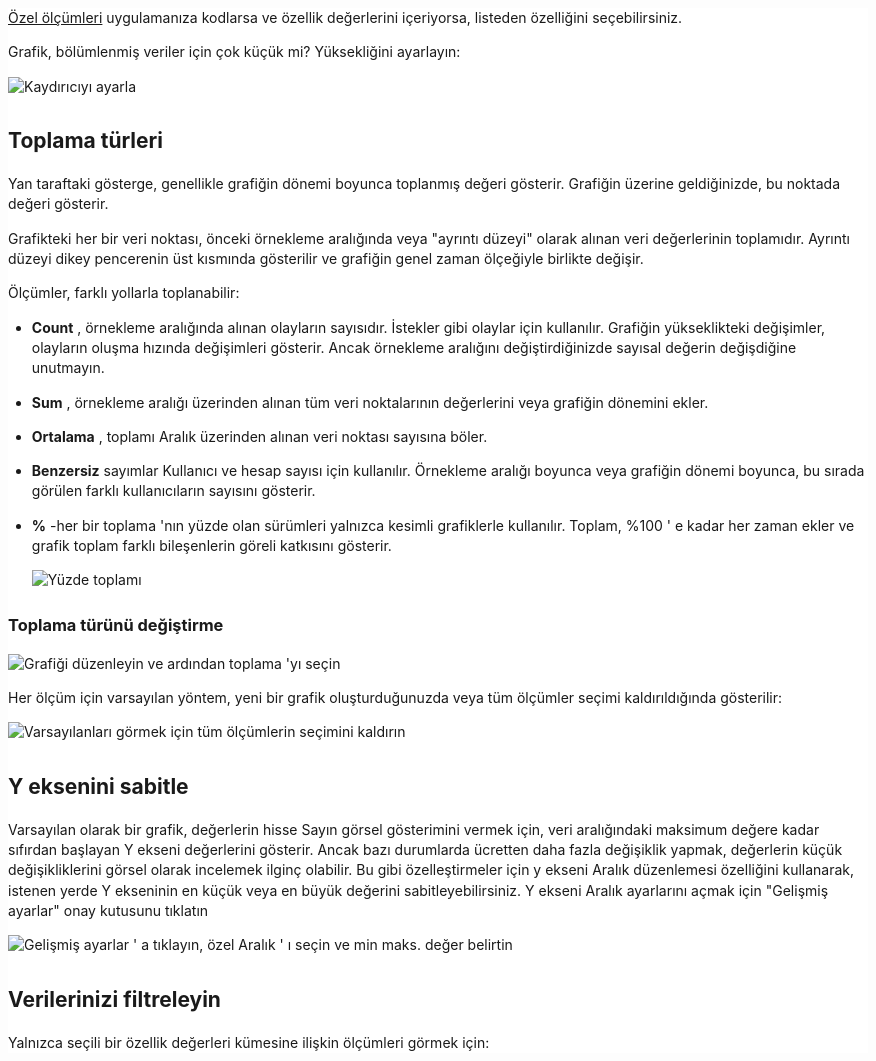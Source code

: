 [Özel ölçümleri][track] uygulamanıza kodlarsa ve özellik değerlerini içeriyorsa, listeden özelliğini seçebilirsiniz.

Grafik, bölümlenmiş veriler için çok küçük mi? Yüksekliğini ayarlayın:

![Kaydırıcıyı ayarla](./media/metrics-explorer/18-height.png)

## <a name="aggregation-types"></a>Toplama türleri
Yan taraftaki gösterge, genellikle grafiğin dönemi boyunca toplanmış değeri gösterir. Grafiğin üzerine geldiğinizde, bu noktada değeri gösterir.

Grafikteki her bir veri noktası, önceki örnekleme aralığında veya "ayrıntı düzeyi" olarak alınan veri değerlerinin toplamıdır. Ayrıntı düzeyi dikey pencerenin üst kısmında gösterilir ve grafiğin genel zaman ölçeğiyle birlikte değişir.

Ölçümler, farklı yollarla toplanabilir:

* **Count** , örnekleme aralığında alınan olayların sayısıdır. İstekler gibi olaylar için kullanılır. Grafiğin yükseklikteki değişimler, olayların oluşma hızında değişimleri gösterir. Ancak örnekleme aralığını değiştirdiğinizde sayısal değerin değişdiğine unutmayın.
* **Sum** , örnekleme aralığı üzerinden alınan tüm veri noktalarının değerlerini veya grafiğin dönemini ekler.
* **Ortalama** , toplamı Aralık üzerinden alınan veri noktası sayısına böler.
* **Benzersiz** sayımlar Kullanıcı ve hesap sayısı için kullanılır. Örnekleme aralığı boyunca veya grafiğin dönemi boyunca, bu sırada görülen farklı kullanıcıların sayısını gösterir.
* **%** -her bir toplama 'nın yüzde olan sürümleri yalnızca kesimli grafiklerle kullanılır. Toplam, %100 ' e kadar her zaman ekler ve grafik toplam farklı bileşenlerin göreli katkısını gösterir.

    ![Yüzde toplamı](./media/metrics-explorer/percentage-aggregation.png)

### <a name="change-the-aggregation-type"></a>Toplama türünü değiştirme

![Grafiği düzenleyin ve ardından toplama 'yı seçin](./media/metrics-explorer/05-aggregation.png)

Her ölçüm için varsayılan yöntem, yeni bir grafik oluşturduğunuzda veya tüm ölçümler seçimi kaldırıldığında gösterilir:

![Varsayılanları görmek için tüm ölçümlerin seçimini kaldırın](./media/metrics-explorer/06-total.png)

## <a name="pin-y-axis"></a>Y eksenini sabitle 
Varsayılan olarak bir grafik, değerlerin hisse Sayın görsel gösterimini vermek için, veri aralığındaki maksimum değere kadar sıfırdan başlayan Y ekseni değerlerini gösterir. Ancak bazı durumlarda ücretten daha fazla değişiklik yapmak, değerlerin küçük değişikliklerini görsel olarak incelemek ilginç olabilir. Bu gibi özelleştirmeler için y ekseni Aralık düzenlemesi özelliğini kullanarak, istenen yerde Y ekseninin en küçük veya en büyük değerini sabitleyebilirsiniz.
Y ekseni Aralık ayarlarını açmak için "Gelişmiş ayarlar" onay kutusunu tıklatın

![Gelişmiş ayarlar ' a tıklayın, özel Aralık ' ı seçin ve min maks. değer belirtin](./media/metrics-explorer/y-axis-range.png)

## <a name="filter-your-data"></a>Verilerinizi filtreleyin
Yalnızca seçili bir özellik değerleri kümesine ilişkin ölçümleri görmek için:


[alerts]: ../../azure-monitor/app/alerts.md
[start]: ../../azure-monitor/app/app-insights-overview.md
[track]: ../../azure-monitor/app/api-custom-events-metrics.md